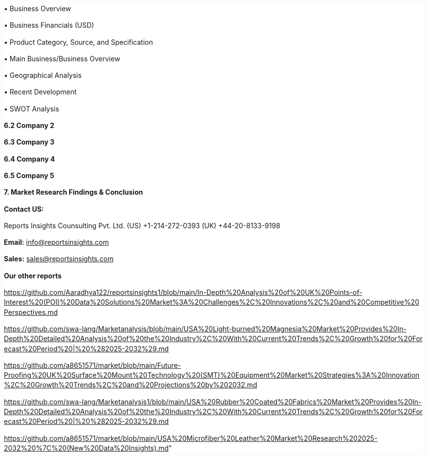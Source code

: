• Business Overview

• Business Financials (USD)

• Product Category, Source, and Specification

• Main Business/Business Overview

• Geographical Analysis

• Recent Development

• SWOT Analysis

<strong>6.2 Company 2</strong>

<strong>6.3 Company 3</strong>

<strong>6.4 Company 4</strong>

<strong>6.5 Company 5</strong>

<strong>7. Market Research Findings &amp; Conclusion</strong>

<strong>Contact US:</strong>

Reports Insights Counsulting Pvt. Ltd.
(US) +1-214-272-0393
(UK) +44-20-8133-9198
<p class=""""><b>Email:</b> <a href=mailto:info@reportsinsights.com>info@reportsinsights.com</a></p>
<p class=""""><b>Sales:</b> <a href=mailto:sales@reportsinsights.com>sales@reportsinsights.com</a></p>

<strong>Our other reports</strong>

<a href=https://github.com/Aaradhya122/reportsinsights1/blob/main/In-Depth%20Analysis%20of%20UK%20Points-of-Interest%20(POI)%20Data%20Solutions%20Market%3A%20Challenges%2C%20Innovations%2C%20and%20Competitive%20Perspectives.md>https://github.com/Aaradhya122/reportsinsights1/blob/main/In-Depth%20Analysis%20of%20UK%20Points-of-Interest%20(POI)%20Data%20Solutions%20Market%3A%20Challenges%2C%20Innovations%2C%20and%20Competitive%20Perspectives.md</a>

<a href=https://github.com/swa-lang/Marketanalysis/blob/main/USA%20Light-burned%20Magnesia%20Market%20Provides%20In-Depth%20Detailed%20Analysis%20of%20the%20Industry%2C%20With%20Current%20Trends%2C%20Growth%20for%20Forecast%20Period%20|%20%282025-2032%29.md>https://github.com/swa-lang/Marketanalysis/blob/main/USA%20Light-burned%20Magnesia%20Market%20Provides%20In-Depth%20Detailed%20Analysis%20of%20the%20Industry%2C%20With%20Current%20Trends%2C%20Growth%20for%20Forecast%20Period%20|%20%282025-2032%29.md</a>

<a href=https://github.com/a8651571/market/blob/main/Future-Proofing%20UK%20Surface%20Mount%20Technology%20(SMT)%20Equipment%20Market%20Strategies%3A%20Innovation%2C%20Growth%20Trends%2C%20and%20Projections%20by%202032.md>https://github.com/a8651571/market/blob/main/Future-Proofing%20UK%20Surface%20Mount%20Technology%20(SMT)%20Equipment%20Market%20Strategies%3A%20Innovation%2C%20Growth%20Trends%2C%20and%20Projections%20by%202032.md</a>

<a href=https://github.com/swa-lang/Marketanalysis1/blob/main/USA%20Rubber%20Coated%20Fabrics%20Market%20Provides%20In-Depth%20Detailed%20Analysis%20of%20the%20Industry%2C%20With%20Current%20Trends%2C%20Growth%20for%20Forecast%20Period%20|%20%282025-2032%29.md>https://github.com/swa-lang/Marketanalysis1/blob/main/USA%20Rubber%20Coated%20Fabrics%20Market%20Provides%20In-Depth%20Detailed%20Analysis%20of%20the%20Industry%2C%20With%20Current%20Trends%2C%20Growth%20for%20Forecast%20Period%20|%20%282025-2032%29.md</a>

<a href=https://github.com/a8651571/market/blob/main/USA%20Microfiber%20Leather%20Market%20Research%202025-2032%20%7C%20(New%20Data%20Insights).md>https://github.com/a8651571/market/blob/main/USA%20Microfiber%20Leather%20Market%20Research%202025-2032%20%7C%20(New%20Data%20Insights).md</a>"

